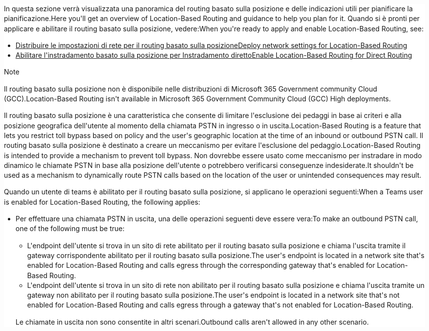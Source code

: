 <span data-ttu-id="0c7f0-108">In questa sezione verrà visualizzata una panoramica del routing basato sulla posizione e delle indicazioni utili per pianificare la pianificazione.</span><span class="sxs-lookup"><span data-stu-id="0c7f0-108">Here you'll get an overview of Location-Based Routing and guidance to help you plan for it.</span></span> <span data-ttu-id="0c7f0-109">Quando si è pronti per applicare e abilitare il routing basato sulla posizione, vedere:</span><span class="sxs-lookup"><span data-stu-id="0c7f0-109">When you're ready to apply and enable Location-Based Routing, see:</span></span>

- [<span data-ttu-id="0c7f0-110">Distribuire le impostazioni di rete per il routing basato sulla posizione</span><span class="sxs-lookup"><span data-stu-id="0c7f0-110">Deploy network settings for Location-Based Routing</span></span>](location-based-routing-configure-network-settings.md)
- [<span data-ttu-id="0c7f0-111">Abilitare l'instradamento basato sulla posizione per Instradamento diretto</span><span class="sxs-lookup"><span data-stu-id="0c7f0-111">Enable Location-Based Routing for Direct Routing</span></span>](location-based-routing-enable.md)

> [!NOTE]
> <span data-ttu-id="0c7f0-112">Il routing basato sulla posizione non è disponibile nelle distribuzioni di Microsoft 365 Government community Cloud (GCC).</span><span class="sxs-lookup"><span data-stu-id="0c7f0-112">Location-Based Routing isn't available in Microsoft 365 Government Community Cloud (GCC) High deployments.</span></span>

<span data-ttu-id="0c7f0-113">Il routing basato sulla posizione è una caratteristica che consente di limitare l'esclusione dei pedaggi in base ai criteri e alla posizione geografica dell'utente al momento della chiamata PSTN in ingresso o in uscita.</span><span class="sxs-lookup"><span data-stu-id="0c7f0-113">Location-Based Routing is a feature that lets you restrict toll bypass based on policy and the user's geographic location at the time of an inbound or outbound PSTN call.</span></span> <span data-ttu-id="0c7f0-114">Il routing basato sulla posizione è destinato a creare un meccanismo per evitare l'esclusione del pedaggio.</span><span class="sxs-lookup"><span data-stu-id="0c7f0-114">Location-Based Routing is intended to provide a mechanism to prevent toll bypass.</span></span> <span data-ttu-id="0c7f0-115">Non dovrebbe essere usato come meccanismo per instradare in modo dinamico le chiamate PSTN in base alla posizione dell'utente o potrebbero verificarsi conseguenze indesiderate.</span><span class="sxs-lookup"><span data-stu-id="0c7f0-115">It shouldn't be used as a mechanism to dynamically route PSTN calls based on the location of the user or unintended consequences may result.</span></span>

<span data-ttu-id="0c7f0-116">Quando un utente di teams è abilitato per il routing basato sulla posizione, si applicano le operazioni seguenti:</span><span class="sxs-lookup"><span data-stu-id="0c7f0-116">When a Teams user is enabled for Location-Based Routing, the following applies:</span></span>

- <span data-ttu-id="0c7f0-117">Per effettuare una chiamata PSTN in uscita, una delle operazioni seguenti deve essere vera:</span><span class="sxs-lookup"><span data-stu-id="0c7f0-117">To make an outbound PSTN call, one of the following must be true:</span></span>
    - <span data-ttu-id="0c7f0-118">L'endpoint dell'utente si trova in un sito di rete abilitato per il routing basato sulla posizione e chiama l'uscita tramite il gateway corrispondente abilitato per il routing basato sulla posizione.</span><span class="sxs-lookup"><span data-stu-id="0c7f0-118">The user's endpoint is located in a network site that's enabled for Location-Based Routing and calls egress through the corresponding gateway that's enabled for Location-Based Routing.</span></span> 
    - <span data-ttu-id="0c7f0-119">L'endpoint dell'utente si trova in un sito di rete non abilitato per il routing basato sulla posizione e chiama l'uscita tramite un gateway non abilitato per il routing basato sulla posizione.</span><span class="sxs-lookup"><span data-stu-id="0c7f0-119">The user's endpoint is located in a network site that's not enabled for Location-Based Routing and calls egress through a gateway that's not enabled for Location-Based Routing.</span></span>

    <span data-ttu-id="0c7f0-120">Le chiamate in uscita non sono consentite in altri scenari.</span><span class="sxs-lookup"><span data-stu-id="0c7f0-120">Outbound calls aren't allowed in any other scenario.</span></span>
